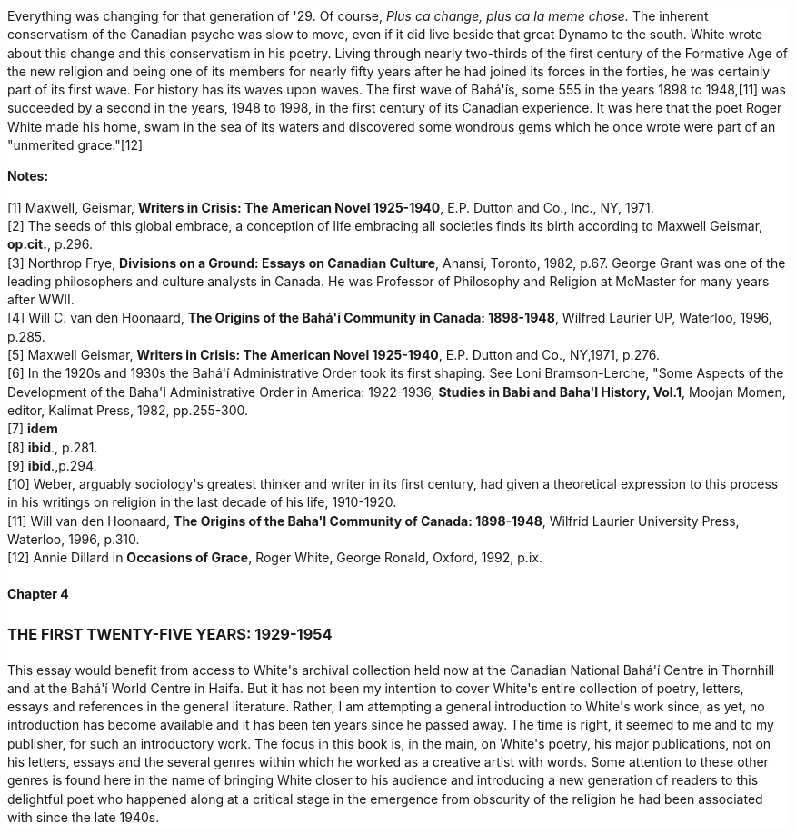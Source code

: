 Everything was changing for that generation of '29. Of course, _Plus ca change, plus ca la meme chose._ The inherent conservatism of the Canadian psyche was slow to move, even if it did live beside that great Dynamo to the south. White wrote about this change and this conservatism in his poetry. Living through nearly two-thirds of the first century of the Formative Age of the new religion and being one of its members for nearly fifty years after he had joined its forces in the forties, he was certainly part of its first wave. For history has its waves upon waves. The first wave of Bahá'ís, some 555 in the years 1898 to 1948,\[11\] was succeeded by a second in the years, 1948 to 1998, in the first century of its Canadian experience. It was here that the poet Roger White made his home, swam in the sea of its waters and discovered some wondrous gems which he once wrote were part of an "unmerited grace."\[12\]  
  
  
**Notes:**

\[1\] Maxwell, Geismar, **Writers in Crisis: The American Novel 1925-1940**, E.P. Dutton and Co., Inc., NY, 1971.  
\[2\] The seeds of this global embrace, a conception of life embracing all societies finds its birth according to Maxwell Geismar, **op.cit.**, p.296.  
\[3\] Northrop Frye, **Divisions on a Ground: Essays on Canadian Culture**, Anansi, Toronto, 1982, p.67. George Grant was one of the leading philosophers and culture analysts in Canada. He was Professor of Philosophy and Religion at McMaster for many years after WWII.  
\[4\] Will C. van den Hoonaard, **The Origins of the Bahá'í Community in Canada: 1898-1948**, Wilfred Laurier UP, Waterloo, 1996, p.285.  
\[5\] Maxwell Geismar, **Writers in Crisis: The American Novel 1925-1940**, E.P. Dutton and Co., NY,1971, p.276.  
\[6\] In the 1920s and 1930s the Bahá'í Administrative Order took its first shaping. See Loni Bramson-Lerche, "Some Aspects of the Development of the Baha'I Administrative Order in America: 1922-1936, **Studies in Babi and Baha'I History, Vol.1**, Moojan Momen, editor, Kalimat Press, 1982, pp.255-300.  
\[7\] **idem**  
\[8\] **ibid**., p.281.  
\[9\] **ibid**.,p.294.  
\[10\] Weber, arguably sociology's greatest thinker and writer in its first century, had given a theoretical expression to this process in his writings on religion in the last decade of his life, 1910-1920.  
\[11\] Will van den Hoonaard, **The Origins of the Baha'I Community of Canada: 1898-1948**, Wilfrid Laurier University Press, Waterloo, 1996, p.310.  
\[12\] Annie Dillard in **Occasions of Grace**, Roger White, George Ronald, Oxford, 1992, p.ix.

  

#### Chapter 4

### THE FIRST TWENTY-FIVE YEARS: 1929-1954

This essay would benefit from access to White's archival collection held now at the Canadian National Bahá'í Centre in Thornhill and at the Bahá'í World Centre in Haifa. But it has not been my intention to cover White's entire collection of poetry, letters, essays and references in the general literature. Rather, I am attempting a general introduction to White's work since, as yet, no introduction has become available and it has been ten years since he passed away. The time is right, it seemed to me and to my publisher, for such an introductory work. The focus in this book is, in the main, on White's poetry, his major publications, not on his letters, essays and the several genres within which he worked as a creative artist with words. Some attention to these other genres is found here in the name of bringing White closer to his audience and introducing a new generation of readers to this delightful poet who happened along at a critical stage in the emergence from obscurity of the religion he had been associated with since the late 1940s.  
  